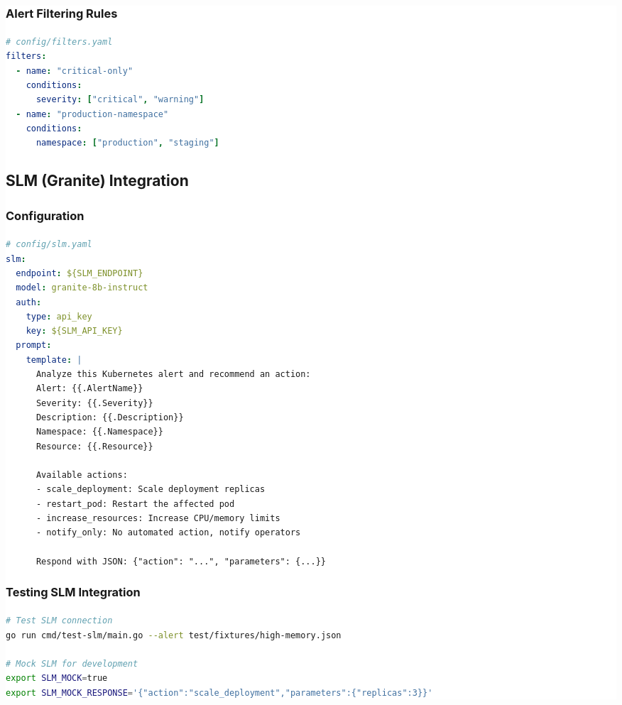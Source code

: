 ### Alert Filtering Rules

```yaml
# config/filters.yaml
filters:
  - name: "critical-only"
    conditions:
      severity: ["critical", "warning"]
  - name: "production-namespace"
    conditions:
      namespace: ["production", "staging"]
```

## SLM (Granite) Integration

### Configuration

```yaml
# config/slm.yaml
slm:
  endpoint: ${SLM_ENDPOINT}
  model: granite-8b-instruct
  auth:
    type: api_key
    key: ${SLM_API_KEY}
  prompt:
    template: |
      Analyze this Kubernetes alert and recommend an action:
      Alert: {{.AlertName}}
      Severity: {{.Severity}}
      Description: {{.Description}}
      Namespace: {{.Namespace}}
      Resource: {{.Resource}}
      
      Available actions:
      - scale_deployment: Scale deployment replicas
      - restart_pod: Restart the affected pod
      - increase_resources: Increase CPU/memory limits
      - notify_only: No automated action, notify operators
      
      Respond with JSON: {"action": "...", "parameters": {...}}
```

### Testing SLM Integration

```bash
# Test SLM connection
go run cmd/test-slm/main.go --alert test/fixtures/high-memory.json

# Mock SLM for development
export SLM_MOCK=true
export SLM_MOCK_RESPONSE='{"action":"scale_deployment","parameters":{"replicas":3}}'
```
